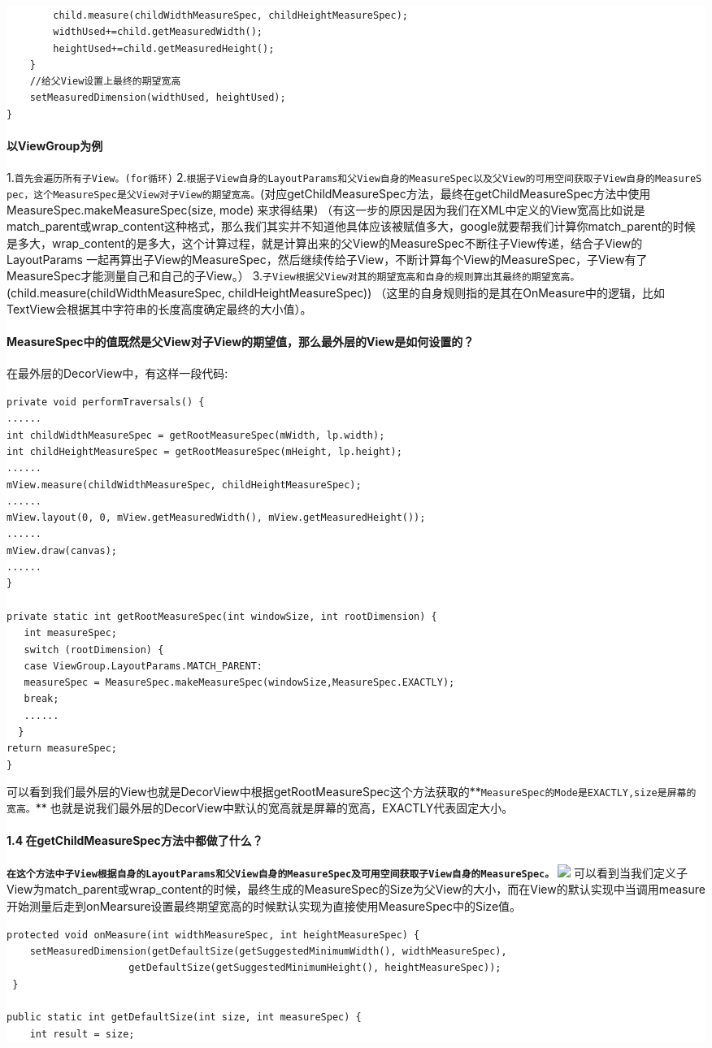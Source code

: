 ```
        child.measure(childWidthMeasureSpec, childHeightMeasureSpec);
        widthUsed+=child.getMeasuredWidth();
        heightUsed+=child.getMeasuredHeight();
    }
    //给父View设置上最终的期望宽高
    setMeasuredDimension(widthUsed, heightUsed);
}
```
#### **以ViewGroup为例**
1.`首先会遍历所有子View。(for循环)`
2.`根据子View自身的LayoutParams和父View自身的MeasureSpec以及父View的可用空间获取子View自身的MeasureSpec，这个MeasureSpec是父View对子View的期望宽高。`(对应getChildMeasureSpec方法，最终在getChildMeasureSpec方法中使用MeasureSpec.makeMeasureSpec(size, mode) 来求得结果)
（有这一步的原因是因为我们在XML中定义的View宽高比如说是match_parent或wrap_content这种格式，那么我们其实并不知道他具体应该被赋值多大，google就要帮我们计算你match_parent的时候是多大，wrap_content的是多大，这个计算过程，就是计算出来的父View的MeasureSpec不断往子View传递，结合子View的LayoutParams 一起再算出子View的MeasureSpec，然后继续传给子View，不断计算每个View的MeasureSpec，子View有了MeasureSpec才能测量自己和自己的子View。）
3.`子View根据父View对其的期望宽高和自身的规则算出其最终的期望宽高。`(child.measure(childWidthMeasureSpec, childHeightMeasureSpec))
（这里的自身规则指的是其在OnMeasure中的逻辑，比如TextView会根据其中字符串的长度高度确定最终的大小值）。

#### MeasureSpec中的值既然是父View对子View的期望值，那么最外层的View是如何设置的？
在最外层的DecorView中，有这样一段代码:
```
private void performTraversals() {
......
int childWidthMeasureSpec = getRootMeasureSpec(mWidth, lp.width);
int childHeightMeasureSpec = getRootMeasureSpec(mHeight, lp.height);
......
mView.measure(childWidthMeasureSpec, childHeightMeasureSpec);
......
mView.layout(0, 0, mView.getMeasuredWidth(), mView.getMeasuredHeight());
......
mView.draw(canvas);
......
}

private static int getRootMeasureSpec(int windowSize, int rootDimension) {
   int measureSpec;
   switch (rootDimension) {
   case ViewGroup.LayoutParams.MATCH_PARENT:
   measureSpec = MeasureSpec.makeMeasureSpec(windowSize,MeasureSpec.EXACTLY);
   break;
   ......
  }
return measureSpec;
}
```
可以看到我们最外层的View也就是DecorView中根据getRootMeasureSpec这个方法获取的**`MeasureSpec的Mode是EXACTLY,size是屏幕的宽高。`**
也就是说我们最外层的DecorView中默认的宽高就是屏幕的宽高，EXACTLY代表固定大小。

#### 1.4 在getChildMeasureSpec方法中都做了什么？
**`在这个方法中子View根据自身的LayoutParams和父View自身的MeasureSpec及可用空间获取子View自身的MeasureSpec。`**
![](https://user-gold-cdn.xitu.io/2019/5/13/16ab057998dc5f5c?w=952&h=257&f=png&s=71595)
可以看到当我们定义子View为match_parent或wrap_content的时候，最终生成的MeasureSpec的Size为父View的大小，而在View的默认实现中当调用measure开始测量后走到onMearsure设置最终期望宽高的时候默认实现为直接使用MeasureSpec中的Size值。
```
protected void onMeasure(int widthMeasureSpec, int heightMeasureSpec) {    
    setMeasuredDimension(getDefaultSize(getSuggestedMinimumWidth(), widthMeasureSpec),
                     getDefaultSize(getSuggestedMinimumHeight(), heightMeasureSpec));
 }

public static int getDefaultSize(int size, int measureSpec) {
    int result = size;
```